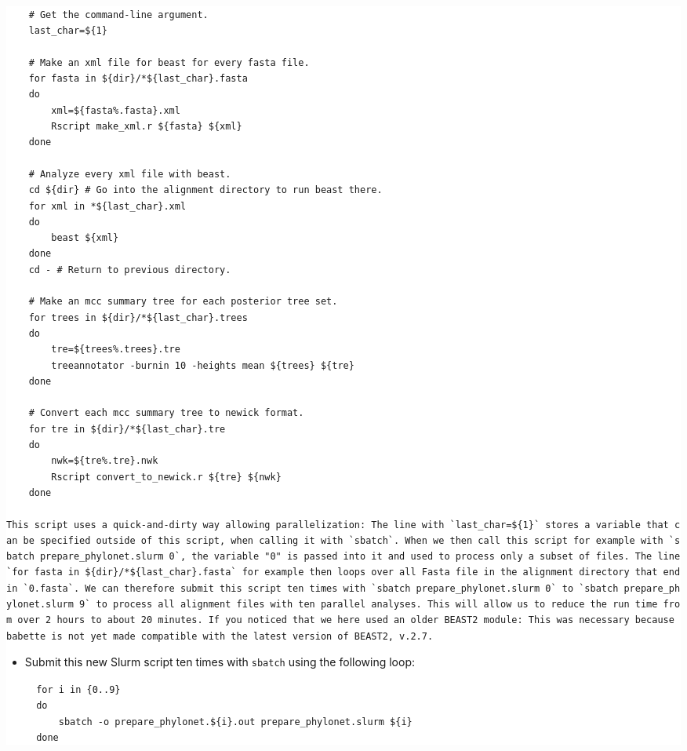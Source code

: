 		# Get the command-line argument.
		last_char=${1}

		# Make an xml file for beast for every fasta file.
		for fasta in ${dir}/*${last_char}.fasta
		do
			xml=${fasta%.fasta}.xml
			Rscript make_xml.r ${fasta} ${xml}
		done
	
		# Analyze every xml file with beast.
		cd ${dir} # Go into the alignment directory to run beast there. 
		for xml in *${last_char}.xml
		do
			beast ${xml}
		done
		cd - # Return to previous directory.

		# Make an mcc summary tree for each posterior tree set.
		for trees in ${dir}/*${last_char}.trees
		do
			tre=${trees%.trees}.tre
			treeannotator -burnin 10 -heights mean ${trees} ${tre}
		done

		# Convert each mcc summary tree to newick format.
		for tre in ${dir}/*${last_char}.tre
		do
			nwk=${tre%.tre}.nwk
			Rscript convert_to_newick.r ${tre} ${nwk}
		done

	This script uses a quick-and-dirty way allowing parallelization: The line with `last_char=${1}` stores a variable that can be specified outside of this script, when calling it with `sbatch`. When we then call this script for example with `sbatch prepare_phylonet.slurm 0`, the variable "0" is passed into it and used to process only a subset of files. The line `for fasta in ${dir}/*${last_char}.fasta` for example then loops over all Fasta file in the alignment directory that end in `0.fasta`. We can therefore submit this script ten times with `sbatch prepare_phylonet.slurm 0` to `sbatch prepare_phylonet.slurm 9` to process all alignment files with ten parallel analyses. This will allow us to reduce the run time from over 2 hours to about 20 minutes. If you noticed that we here used an older BEAST2 module: This was necessary because babette is not yet made compatible with the latest version of BEAST2, v.2.7.

* Submit this new Slurm script ten times with `sbatch` using the following loop:

		for i in {0..9}
		do
			sbatch -o prepare_phylonet.${i}.out prepare_phylonet.slurm ${i}
		done
